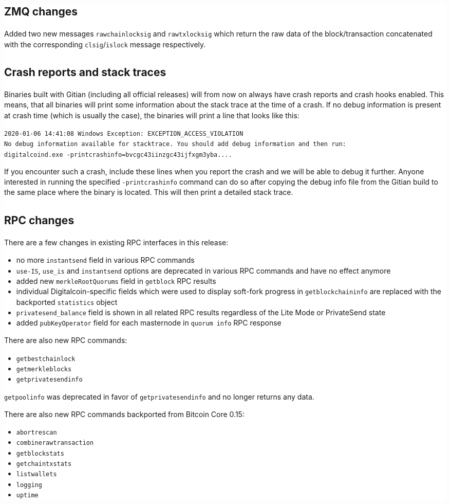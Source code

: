 ZMQ changes
-----------
Added two new messages `rawchainlocksig` and `rawtxlocksig` which return the raw data of the block/transaction
concatenated with the corresponding `clsig`/`islock` message respectively.

Crash reports and stack traces
------------------------------
Binaries built with Gitian (including all official releases) will from now on always have crash reports and
crash hooks enabled. This means, that all binaries will print some information about the stack trace at the
time of a crash. If no debug information is present at crash time (which is usually the case), the binaries
will print a line that looks like this:
```
2020-01-06 14:41:08 Windows Exception: EXCEPTION_ACCESS_VIOLATION
No debug information available for stacktrace. You should add debug information and then run:
digitalcoind.exe -printcrashinfo=bvcgc43iinzgc43ijfxgm3yba....
```
If you encounter such a crash, include these lines when you report the crash and we will be able to debug it
further. Anyone interested in running the specified `-printcrashinfo` command can do so after copying the debug info
file from the Gitian build to the same place where the binary is located. This will then print a detailed stack
trace.

RPC changes
-----------
There are a few changes in existing RPC interfaces in this release:
- no more `instantsend` field in various RPC commands
- `use-IS`, `use_is` and `instantsend` options are deprecated in various RPC commands and have no effect anymore
- added new `merkleRootQuorums` field in `getblock` RPC results
- individual Digitalcoin-specific fields which were used to display soft-fork progress in `getblockchaininfo` are replaced
 with the backported `statistics` object
- `privatesend_balance` field is shown in all related RPC results regardless of the Lite Mode or PrivateSend state
- added `pubKeyOperator` field for each masternode in `quorum info` RPC response

There are also new RPC commands:
- `getbestchainlock`
- `getmerkleblocks`
- `getprivatesendinfo`

`getpoolinfo` was deprecated in favor of `getprivatesendinfo` and no longer returns any data.

There are also new RPC commands backported from Bitcoin Core 0.15:
- `abortrescan`
- `combinerawtransaction`
- `getblockstats`
- `getchaintxstats`
- `listwallets`
- `logging`
- `uptime`
